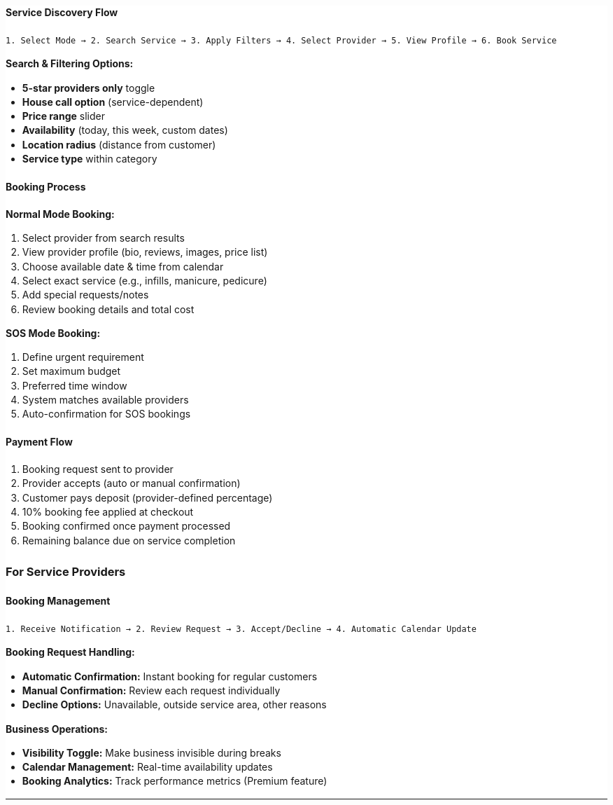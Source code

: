 #### Service Discovery Flow
```
1. Select Mode → 2. Search Service → 3. Apply Filters → 4. Select Provider → 5. View Profile → 6. Book Service
```

**Search & Filtering Options:**
- **5-star providers only** toggle
- **House call option** (service-dependent)
- **Price range** slider
- **Availability** (today, this week, custom dates)
- **Location radius** (distance from customer)
- **Service type** within category

#### Booking Process

**Normal Mode Booking:**
1. Select provider from search results
2. View provider profile (bio, reviews, images, price list)
3. Choose available date & time from calendar
4. Select exact service (e.g., infills, manicure, pedicure)
5. Add special requests/notes
6. Review booking details and total cost

**SOS Mode Booking:**
1. Define urgent requirement
2. Set maximum budget
3. Preferred time window
4. System matches available providers
5. Auto-confirmation for SOS bookings

#### Payment Flow
1. Booking request sent to provider
2. Provider accepts (auto or manual confirmation)
3. Customer pays deposit (provider-defined percentage)
4. 10% booking fee applied at checkout
5. Booking confirmed once payment processed
6. Remaining balance due on service completion

### For Service Providers

#### Booking Management
```
1. Receive Notification → 2. Review Request → 3. Accept/Decline → 4. Automatic Calendar Update
```

**Booking Request Handling:**
- **Automatic Confirmation:** Instant booking for regular customers
- **Manual Confirmation:** Review each request individually
- **Decline Options:** Unavailable, outside service area, other reasons

**Business Operations:**
- **Visibility Toggle:** Make business invisible during breaks
- **Calendar Management:** Real-time availability updates
- **Booking Analytics:** Track performance metrics (Premium feature)

---